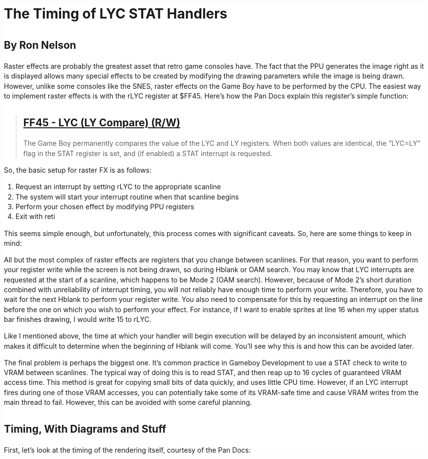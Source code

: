 
# The Timing of LYC STAT Handlers
## By Ron Nelson

Raster effects are probably the greatest asset that retro game consoles have. The fact that the PPU generates the image right as it is displayed allows many special effects to be created by modifying the drawing parameters while the image is being drawn. However, unlike some consoles like the SNES, raster effects on the Game Boy have to be performed by the CPU. The easiest way to implement raster effects is with the rLYC register at $FF45. Here’s how the Pan Docs explain this register’s simple function:

> ## [FF45 - LYC (LY Compare) (R/W)](https://gbdev.io/pandocs/Scrolling.html#ff45---lyc-ly-compare-rw)
>
> The Game Boy permanently compares the value of the LYC and LY registers. When both values are identical, the “LYC=LY” flag in the STAT register is set, and (if enabled) a STAT interrupt is requested.

So, the basic setup for raster FX is as follows:

 1. Request an interrupt by setting rLYC to the appropriate scanline
 2. The system will start your interrupt routine when that scanline begins
 3. Perform your chosen effect by modifying PPU registers
 4. Exit with reti

This seems simple enough, but unfortunately, this process comes with significant caveats. So, here are some things to keep in mind:

All but the most complex of raster effects are registers that you change between scanlines. For that reason, you want to perform your register write while the screen is not being drawn, so during Hblank or OAM search. You may know that LYC interrupts are requested at the start of a scanline, which happens to be Mode 2 (OAM search). However, because of Mode 2’s short duration combined with unreliability of interrupt timing, you will not reliably have enough time to perform your write. Therefore, you have to wait for the next Hblank to perform your register write. You also need to compensate for this by requesting an interrupt on the line before the one on which you wish to perform your effect. For instance, if I want to enable sprites at line 16 when my upper status bar finishes drawing, I would write 15 to rLYC.

Like I mentioned above, the time at which your handler will begin execution will be delayed by an inconsistent amount, which makes it difficult to determine when the beginning of Hblank will come. You’ll see why this is and how this can be avoided later.

The final problem is perhaps the biggest one. It’s common practice in Gameboy Development to use a STAT check to write to VRAM between scanlines. The typical way of doing this is to read STAT, and then reap up to 16 cycles of guaranteed VRAM access time. This method is great for copying small bits of data quickly, and uses little CPU time. However, if an LYC interrupt fires during one of those VRAM accesses, you can potentially take some of its VRAM-safe time and cause VRAM writes from the main thread to fail. However, this can be avoided with some careful planning.

## Timing, With Diagrams and Stuff
First, let’s look at the timing of the rendering itself, courtesy of the Pan Docs: